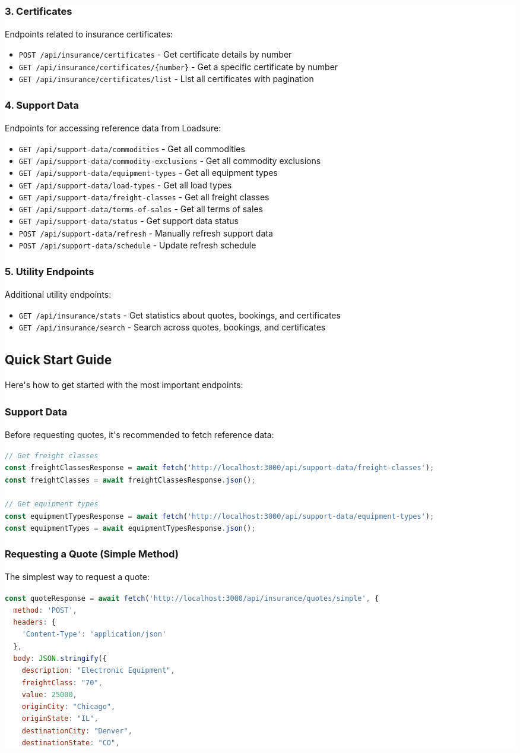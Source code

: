### 3. Certificates

Endpoints related to insurance certificates:

- `POST /api/insurance/certificates` - Get certificate details by number
- `GET /api/insurance/certificates/{number}` - Get a specific certificate by number
- `GET /api/insurance/certificates/list` - List all certificates with pagination

### 4. Support Data

Endpoints for accessing reference data from Loadsure:

- `GET /api/support-data/commodities` - Get all commodities
- `GET /api/support-data/commodity-exclusions` - Get all commodity exclusions
- `GET /api/support-data/equipment-types` - Get all equipment types
- `GET /api/support-data/load-types` - Get all load types
- `GET /api/support-data/freight-classes` - Get all freight classes
- `GET /api/support-data/terms-of-sales` - Get all terms of sales
- `GET /api/support-data/status` - Get support data status
- `POST /api/support-data/refresh` - Manually refresh support data
- `POST /api/support-data/schedule` - Update refresh schedule

### 5. Utility Endpoints

Additional utility endpoints:

- `GET /api/insurance/stats` - Get statistics about quotes, bookings, and certificates
- `GET /api/insurance/search` - Search across quotes, bookings, and certificates

## Quick Start Guide

Here's how to get started with the most important endpoints:

### Support Data

Before requesting quotes, it's recommended to fetch reference data:

```javascript
// Get freight classes
const freightClassesResponse = await fetch('http://localhost:3000/api/support-data/freight-classes');
const freightClasses = await freightClassesResponse.json();

// Get equipment types
const equipmentTypesResponse = await fetch('http://localhost:3000/api/support-data/equipment-types');
const equipmentTypes = await equipmentTypesResponse.json();
```

### Requesting a Quote (Simple Method)

The simplest way to request a quote:

```javascript
const quoteResponse = await fetch('http://localhost:3000/api/insurance/quotes/simple', {
  method: 'POST',
  headers: {
    'Content-Type': 'application/json'
  },
  body: JSON.stringify({
    description: "Electronic Equipment",
    freightClass: "70",
    value: 25000,
    originCity: "Chicago",
    originState: "IL",
    destinationCity: "Denver",
    destinationState: "CO",
```